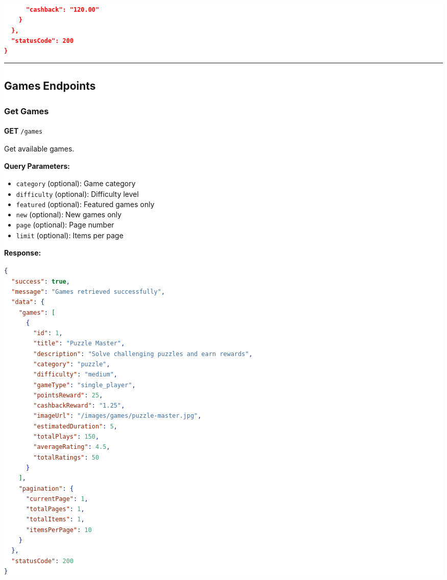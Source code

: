 ```json
      "cashback": "120.00"
    }
  },
  "statusCode": 200
}
```

---

## Games Endpoints

### Get Games
**GET** `/games`

Get available games.

**Query Parameters:**
- `category` (optional): Game category
- `difficulty` (optional): Difficulty level
- `featured` (optional): Featured games only
- `new` (optional): New games only
- `page` (optional): Page number
- `limit` (optional): Items per page

**Response:**
```json
{
  "success": true,
  "message": "Games retrieved successfully",
  "data": {
    "games": [
      {
        "id": 1,
        "title": "Puzzle Master",
        "description": "Solve challenging puzzles and earn rewards",
        "category": "puzzle",
        "difficulty": "medium",
        "gameType": "single_player",
        "pointsReward": 25,
        "cashbackReward": "1.25",
        "imageUrl": "/images/games/puzzle-master.jpg",
        "estimatedDuration": 5,
        "totalPlays": 150,
        "averageRating": 4.5,
        "totalRatings": 50
      }
    ],
    "pagination": {
      "currentPage": 1,
      "totalPages": 1,
      "totalItems": 1,
      "itemsPerPage": 10
    }
  },
  "statusCode": 200
}
```
